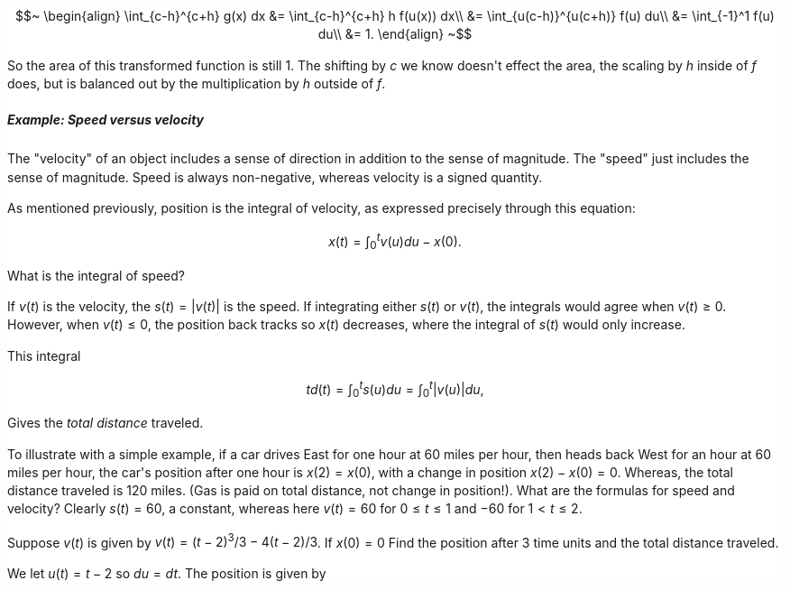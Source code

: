 $$~
\begin{align}
\int_{c-h}^{c+h} g(x) dx
&= \int_{c-h}^{c+h} h f(u(x)) dx\\
&= \int_{u(c-h)}^{u(c+h)} f(u) du\\
&= \int_{-1}^1 f(u) du\\
&= 1.
\end{align}
~$$

So the area of this transformed function is still $1$. The shifting by
$c$ we know doesn't effect the area, the scaling by $h$ inside of $f$
does, but is balanced out by the multiplication by $h$ outside of $f$.

##### Example: Speed versus velocity

The "velocity" of an object includes a sense of direction in addition to the sense of magnitude. The "speed" just includes the sense of magnitude. Speed is always non-negative, whereas velocity is a signed quantity.

As mentioned previously, position is the integral of velocity, as expressed precisely through this equation:

$$~
x(t) = \int_0^t v(u) du - x(0).
~$$

What is the integral of speed?

If $v(t)$ is the velocity, the $s(t) = \lvert v(t) \rvert$ is the speed. If integrating either $s(t)$ or $v(t)$, the  integrals would agree when $v(t) \geq 0$. However,  when $v(t) \leq 0$, the position back tracks so $x(t)$ decreases, where the integral of $s(t)$ would only increase.

This integral

$$~
td(t) = \int_0^t s(u) du = \int_0^t \lvert v(u) \rvert du,
~$$

Gives the *total distance* traveled.

To illustrate with a simple example, if a car drives East for one hour
at 60 miles per hour, then heads back West for an hour at 60 miles per
hour, the car's position after one hour is $x(2) = x(0)$, with a change in position $x(2) - x(0) = 0$. Whereas, the
total distance traveled is $120$ miles. (Gas is paid on total
distance, not change in position!). What are the formulas for speed
and velocity? Clearly $s(t) = 60$, a constant, whereas here $v(t) =
60$ for $0 \leq t \leq 1$ and $-60$ for $1 < t \leq 2$.



Suppose $v(t)$ is given by $v(t) = (t-2)^3/3 - 4(t-2)/3$. If $x(0)=0$
Find the position after 3 time units and the total distance traveled.


We let $u(t) = t - 2$ so $du=dt$. The position is given by
